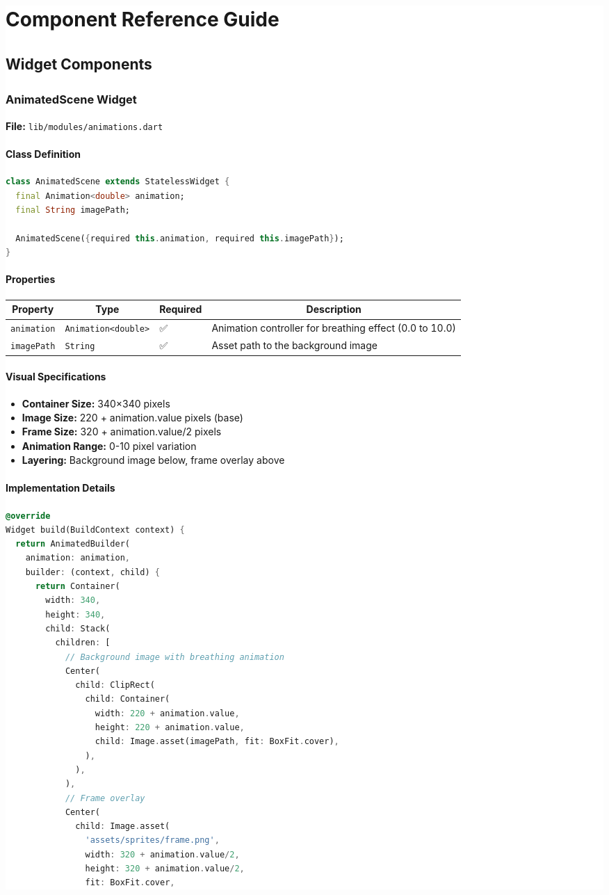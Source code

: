 # Component Reference Guide

## Widget Components

### AnimatedScene Widget

**File:** `lib/modules/animations.dart`

#### Class Definition
```dart
class AnimatedScene extends StatelessWidget {
  final Animation<double> animation;
  final String imagePath;

  AnimatedScene({required this.animation, required this.imagePath});
}
```

#### Properties

| Property | Type | Required | Description |
|----------|------|----------|-------------|
| `animation` | `Animation<double>` | ✅ | Animation controller for breathing effect (0.0 to 10.0) |
| `imagePath` | `String` | ✅ | Asset path to the background image |

#### Visual Specifications
- **Container Size:** 340×340 pixels
- **Image Size:** 220 + animation.value pixels (base)
- **Frame Size:** 320 + animation.value/2 pixels
- **Animation Range:** 0-10 pixel variation
- **Layering:** Background image below, frame overlay above

#### Implementation Details
```dart
@override
Widget build(BuildContext context) {
  return AnimatedBuilder(
    animation: animation,
    builder: (context, child) {
      return Container(
        width: 340,
        height: 340,
        child: Stack(
          children: [
            // Background image with breathing animation
            Center(
              child: ClipRect(
                child: Container(
                  width: 220 + animation.value,
                  height: 220 + animation.value,
                  child: Image.asset(imagePath, fit: BoxFit.cover),
                ),
              ),
            ),
            // Frame overlay
            Center(
              child: Image.asset(
                'assets/sprites/frame.png',
                width: 320 + animation.value/2,
                height: 320 + animation.value/2,
                fit: BoxFit.cover,
```